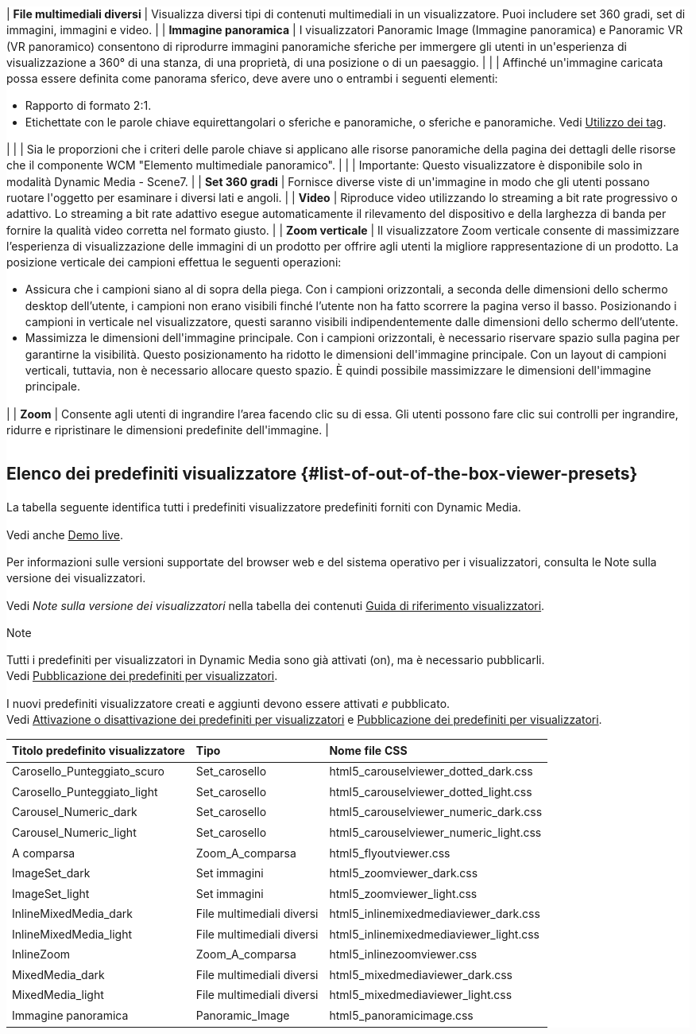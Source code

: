 | **File multimediali diversi** | Visualizza diversi tipi di contenuti multimediali in un visualizzatore. Puoi includere set 360 gradi, set di immagini, immagini e video. |
| **Immagine panoramica** | I visualizzatori Panoramic Image (Immagine panoramica) e Panoramic VR (VR panoramico) consentono di riprodurre immagini panoramiche sferiche per immergere gli utenti in un&#39;esperienza di visualizzazione a 360° di una stanza, di una proprietà, di una posizione o di un paesaggio. |
|  | Affinché un&#39;immagine caricata possa essere definita come panorama sferico, deve avere uno o entrambi i seguenti elementi: <ul><li>Rapporto di formato 2:1.</li><li>Etichettate con le parole chiave equirettangolari o sferiche e panoramiche, o sferiche e panoramiche. Vedi [Utilizzo dei tag](../sites-authoring/tags.md).</li></ul> |
|  | Sia le proporzioni che i criteri delle parole chiave si applicano alle risorse panoramiche della pagina dei dettagli delle risorse che il componente WCM &quot;Elemento multimediale panoramico&quot;. |
|  | Importante: Questo visualizzatore è disponibile solo in modalità Dynamic Media - Scene7. |
| **Set 360 gradi** | Fornisce diverse viste di un&#39;immagine in modo che gli utenti possano ruotare l&#39;oggetto per esaminare i diversi lati e angoli. |
| **Video** | Riproduce video utilizzando lo streaming a bit rate progressivo o adattivo. Lo streaming a bit rate adattivo esegue automaticamente il rilevamento del dispositivo e della larghezza di banda per fornire la qualità video corretta nel formato giusto. |
| **Zoom verticale** | Il visualizzatore Zoom verticale consente di massimizzare l’esperienza di visualizzazione delle immagini di un prodotto per offrire agli utenti la migliore rappresentazione di un prodotto. La posizione verticale dei campioni effettua le seguenti operazioni: <ul><li>Assicura che i campioni siano al di sopra della piega. Con i campioni orizzontali, a seconda delle dimensioni dello schermo  desktop dell’utente, i campioni non erano visibili finché l’utente non ha fatto scorrere la pagina verso il basso. Posizionando i campioni in verticale nel visualizzatore, questi saranno visibili indipendentemente dalle dimensioni dello schermo dell’utente.</li><li>Massimizza le dimensioni dell&#39;immagine principale. Con i campioni orizzontali, è necessario riservare spazio sulla pagina per garantirne la visibilità. Questo posizionamento ha ridotto le dimensioni dell&#39;immagine principale. Con un layout di campioni verticali, tuttavia, non è necessario allocare questo spazio. È quindi possibile massimizzare le dimensioni dell&#39;immagine principale.</li></ul> |
| **Zoom** | Consente agli utenti di ingrandire l’area facendo clic su di essa. Gli utenti possono fare clic sui controlli per ingrandire, ridurre e ripristinare le dimensioni predefinite dell&#39;immagine. |

## Elenco dei predefiniti visualizzatore {#list-of-out-of-the-box-viewer-presets}

La tabella seguente identifica tutti i predefiniti visualizzatore predefiniti forniti con Dynamic Media.

Vedi anche [Demo live](https://landing.adobe.com/en/na/dynamic-media/ctir-2755/live-demos.html).

Per informazioni sulle versioni supportate del browser web e del sistema operativo per i visualizzatori, consulta le Note sulla versione dei visualizzatori.

Vedi *Note sulla versione dei visualizzatori* nella tabella dei contenuti [Guida di riferimento visualizzatori](https://experienceleague.adobe.com/docs/dynamic-media-developer-resources/library/homeviewers.html).

>[!NOTE]
>
>Tutti i predefiniti per visualizzatori in Dynamic Media sono già attivati (on), ma è necessario pubblicarli.\
>Vedi [Pubblicazione dei predefiniti per visualizzatori](#publishing-viewer-presets).
>
>I nuovi predefiniti visualizzatore creati e aggiunti devono essere attivati *e* pubblicato.\
>Vedi [Attivazione o disattivazione dei predefiniti per visualizzatori](#activating-or-deactivating-viewer-presets) e [Pubblicazione dei predefiniti per visualizzatori](#publishing-viewer-presets).

| Titolo predefinito visualizzatore | Tipo | Nome file CSS |
|:---|:---|:---|
| Carosello_Punteggiato_scuro | Set_carosello | html5_carouselviewer_dotted_dark.css |
| Carosello_Punteggiato_light | Set_carosello | html5_carouselviewer_dotted_light.css |
| Carousel_Numeric_dark | Set_carosello | html5_carouselviewer_numeric_dark.css |
| Carousel_Numeric_light | Set_carosello | html5_carouselviewer_numeric_light.css |
| A comparsa | Zoom_A_comparsa | html5_flyoutviewer.css |
| ImageSet_dark | Set immagini | html5_zoomviewer_dark.css |
| ImageSet_light | Set immagini | html5_zoomviewer_light.css |
| InlineMixedMedia_dark | File multimediali diversi | html5_inlinemixedmediaviewer_dark.css |
| InlineMixedMedia_light | File multimediali diversi | html5_inlinemixedmediaviewer_light.css |
| InlineZoom | Zoom_A_comparsa | html5_inlinezoomviewer.css |
| MixedMedia_dark | File multimediali diversi | html5_mixedmediaviewer_dark.css |
| MixedMedia_light | File multimediali diversi | html5_mixedmediaviewer_light.css |
| Immagine panoramica | Panoramic_Image | html5_panoramicimage.css |